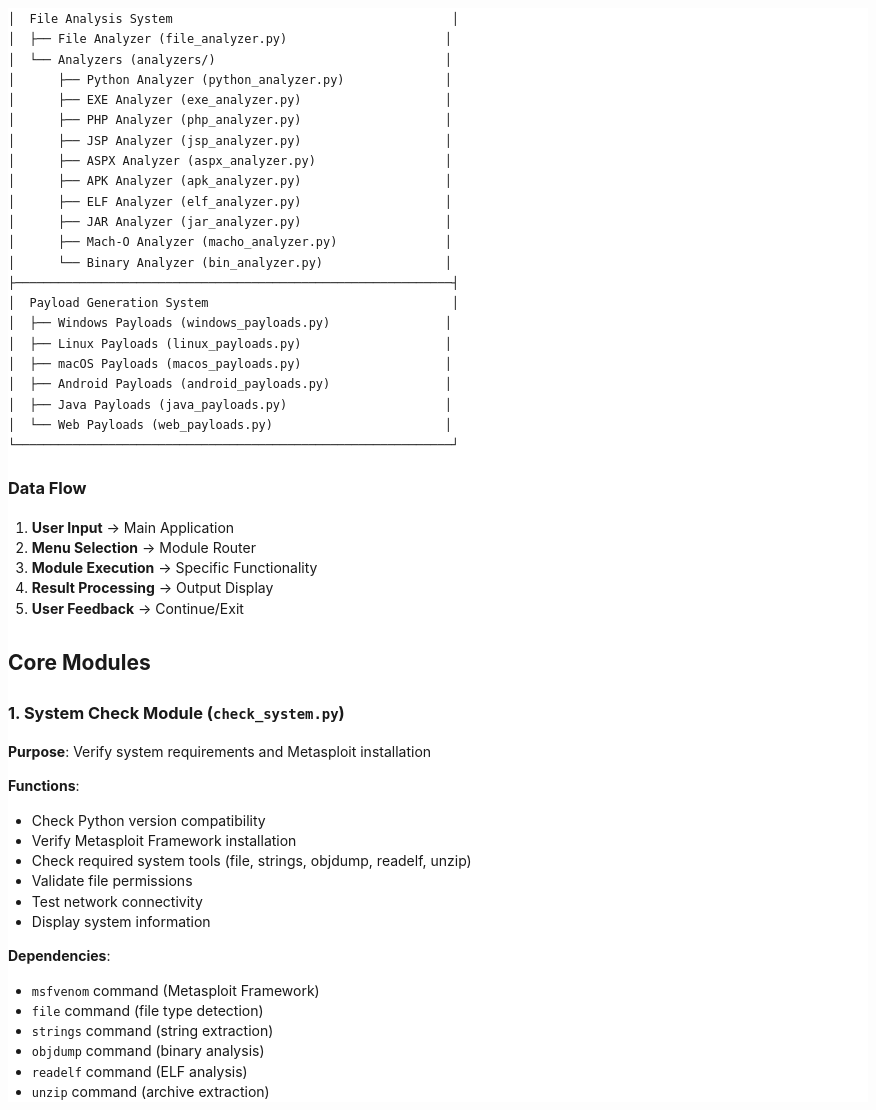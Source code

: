 ```
│  File Analysis System                                       │
│  ├── File Analyzer (file_analyzer.py)                      │
│  └── Analyzers (analyzers/)                                │
│      ├── Python Analyzer (python_analyzer.py)              │
│      ├── EXE Analyzer (exe_analyzer.py)                    │
│      ├── PHP Analyzer (php_analyzer.py)                    │
│      ├── JSP Analyzer (jsp_analyzer.py)                    │
│      ├── ASPX Analyzer (aspx_analyzer.py)                  │
│      ├── APK Analyzer (apk_analyzer.py)                    │
│      ├── ELF Analyzer (elf_analyzer.py)                    │
│      ├── JAR Analyzer (jar_analyzer.py)                    │
│      ├── Mach-O Analyzer (macho_analyzer.py)               │
│      └── Binary Analyzer (bin_analyzer.py)                 │
├─────────────────────────────────────────────────────────────┤
│  Payload Generation System                                  │
│  ├── Windows Payloads (windows_payloads.py)                │
│  ├── Linux Payloads (linux_payloads.py)                    │
│  ├── macOS Payloads (macos_payloads.py)                    │
│  ├── Android Payloads (android_payloads.py)                │
│  ├── Java Payloads (java_payloads.py)                      │
│  └── Web Payloads (web_payloads.py)                        │
└─────────────────────────────────────────────────────────────┘
```

### Data Flow

1. **User Input** → Main Application
2. **Menu Selection** → Module Router
3. **Module Execution** → Specific Functionality
4. **Result Processing** → Output Display
5. **User Feedback** → Continue/Exit

## Core Modules

### 1. System Check Module (`check_system.py`)

**Purpose**: Verify system requirements and Metasploit installation

**Functions**:
- Check Python version compatibility
- Verify Metasploit Framework installation
- Check required system tools (file, strings, objdump, readelf, unzip)
- Validate file permissions
- Test network connectivity
- Display system information

**Dependencies**:
- `msfvenom` command (Metasploit Framework)
- `file` command (file type detection)
- `strings` command (string extraction)
- `objdump` command (binary analysis)
- `readelf` command (ELF analysis)
- `unzip` command (archive extraction)

